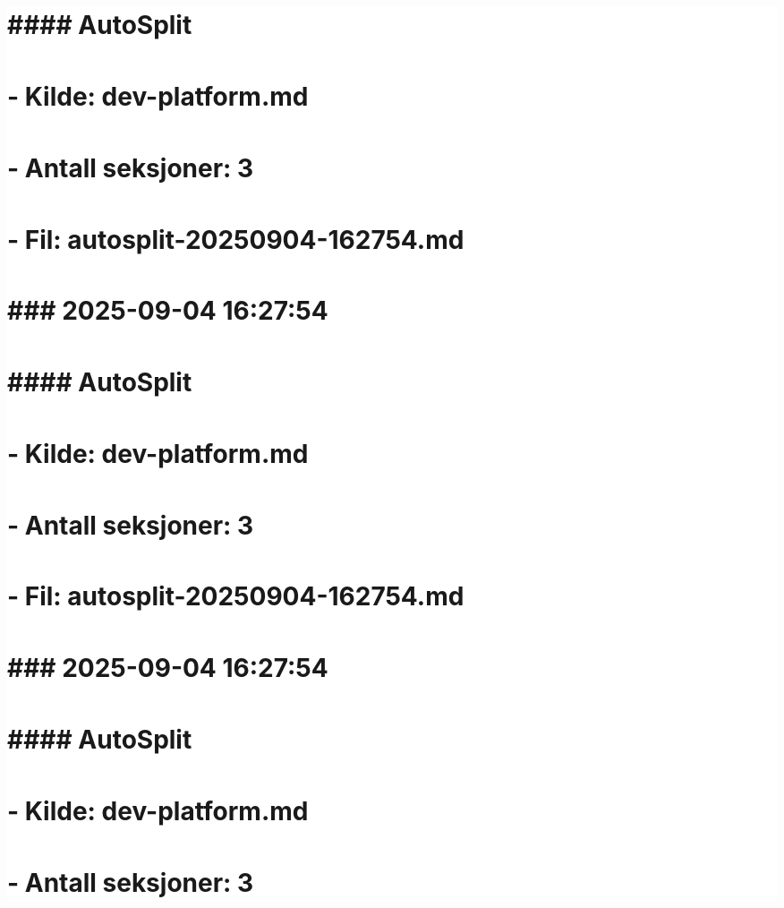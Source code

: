 # \#### AutoSplit

# \- Kilde: dev-platform.md

# \- Antall seksjoner: 3

# \- Fil: autosplit-20250904-162754.md

#

#

#

#

# \### 2025-09-04 16:27:54

# \#### AutoSplit

# \- Kilde: dev-platform.md

# \- Antall seksjoner: 3

# \- Fil: autosplit-20250904-162754.md

#

#

#

#

# \### 2025-09-04 16:27:54

# \#### AutoSplit

# \- Kilde: dev-platform.md

# \- Antall seksjoner: 3
